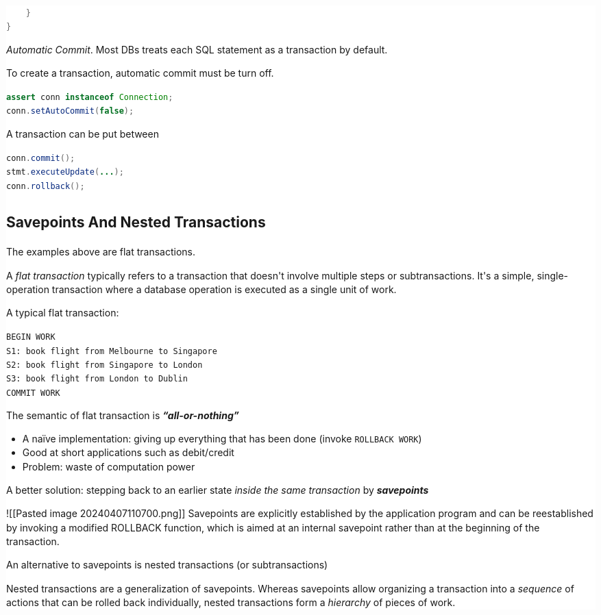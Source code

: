 ```java
	}
}
```

*Automatic Commit*. Most DBs treats each SQL statement as a transaction by default. 

To create a transaction, automatic commit must be turn off.

```java
assert conn instanceof Connection;
conn.setAutoCommit(false);
```

A transaction can be put between 
```java
conn.commit(); 
stmt.executeUpdate(...);
conn.rollback();
```

## Savepoints And Nested Transactions

The examples above are flat transactions.

A *flat transaction* typically refers to a transaction that doesn't involve multiple steps or subtransactions. It's a simple, single-operation transaction where a database operation is executed as a single unit of work.

A typical flat transaction:
```
BEGIN WORK
S1: book flight from Melbourne to Singapore
S2: book flight from Singapore to London
S3: book flight from London to Dublin
COMMIT WORK
```

The semantic of flat transaction is ***“all-or-nothing”***
- A naïve implementation: giving up everything that has been done (invoke `ROLLBACK WORK`)
- Good at short applications such as debit/credit 
- Problem: waste of computation power 

A better solution: stepping back to an earlier state _inside the same transaction_ by **_savepoints_**

![[Pasted image 20240407110700.png]]
Savepoints are explicitly established by the application program and can be reestablished by invoking a modified ROLLBACK function, which is aimed at an internal savepoint rather than at the beginning of the transaction.

An alternative to savepoints is nested transactions (or subtransactions)

Nested transactions are a generalization of savepoints. Whereas savepoints allow organizing a transaction into a _sequence_ of actions that can be rolled back individually, nested transactions form a _hierarchy_ of pieces of work.
